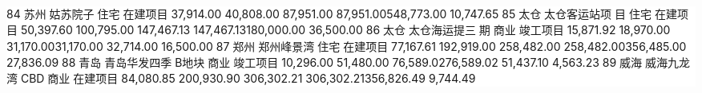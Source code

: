 84
苏州
姑苏院子
住宅
在建项目
37,914.00
40,808.00
87,951.00
87,951.00548,773.00
10,747.65
85
太仓
太仓客运站项
目
住宅
在建项目
50,397.60
100,795.00
147,467.13
147,467.13180,000.00
36,500.00
86
太仓
太仓海运提三
期
商业
竣工项目
15,871.92
18,970.00
31,170.0031,170.00
32,714.00
16,500.00
87
郑州
郑州峰景湾
住宅
在建项目
77,167.61
192,919.00
258,482.00
258,482.00356,485.00
27,836.09
88
青岛
青岛华发四季
B地块
商业
竣工项目
10,296.00
51,480.00
76,589.0276,589.02
51,437.10
4,563.23
89
威海
威海九龙湾
CBD
商业
在建项目
84,080.85
200,930.90
306,302.21
306,302.21356,826.49
9,744.49